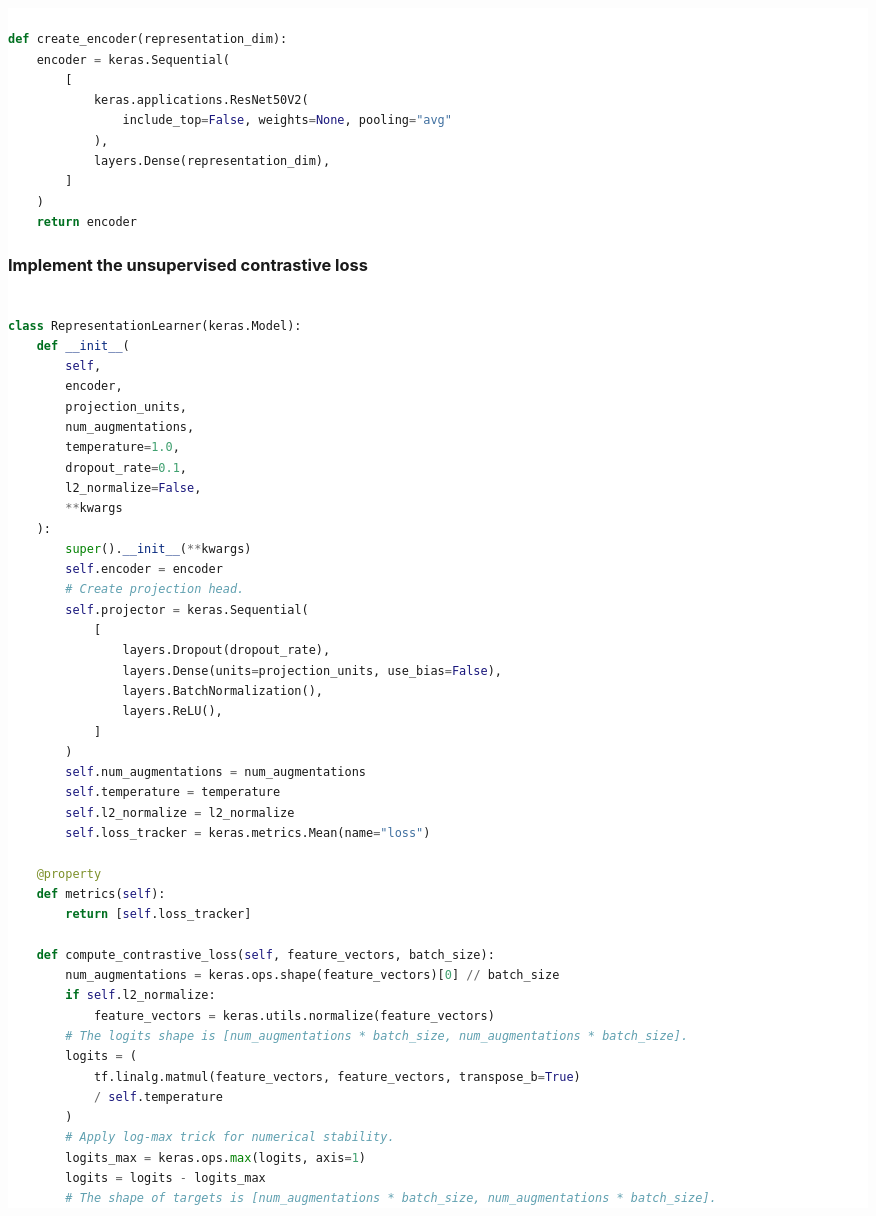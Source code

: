 
```python

def create_encoder(representation_dim):
    encoder = keras.Sequential(
        [
            keras.applications.ResNet50V2(
                include_top=False, weights=None, pooling="avg"
            ),
            layers.Dense(representation_dim),
        ]
    )
    return encoder

```

### Implement the unsupervised contrastive loss


```python

class RepresentationLearner(keras.Model):
    def __init__(
        self,
        encoder,
        projection_units,
        num_augmentations,
        temperature=1.0,
        dropout_rate=0.1,
        l2_normalize=False,
        **kwargs
    ):
        super().__init__(**kwargs)
        self.encoder = encoder
        # Create projection head.
        self.projector = keras.Sequential(
            [
                layers.Dropout(dropout_rate),
                layers.Dense(units=projection_units, use_bias=False),
                layers.BatchNormalization(),
                layers.ReLU(),
            ]
        )
        self.num_augmentations = num_augmentations
        self.temperature = temperature
        self.l2_normalize = l2_normalize
        self.loss_tracker = keras.metrics.Mean(name="loss")

    @property
    def metrics(self):
        return [self.loss_tracker]

    def compute_contrastive_loss(self, feature_vectors, batch_size):
        num_augmentations = keras.ops.shape(feature_vectors)[0] // batch_size
        if self.l2_normalize:
            feature_vectors = keras.utils.normalize(feature_vectors)
        # The logits shape is [num_augmentations * batch_size, num_augmentations * batch_size].
        logits = (
            tf.linalg.matmul(feature_vectors, feature_vectors, transpose_b=True)
            / self.temperature
        )
        # Apply log-max trick for numerical stability.
        logits_max = keras.ops.max(logits, axis=1)
        logits = logits - logits_max
        # The shape of targets is [num_augmentations * batch_size, num_augmentations * batch_size].
```